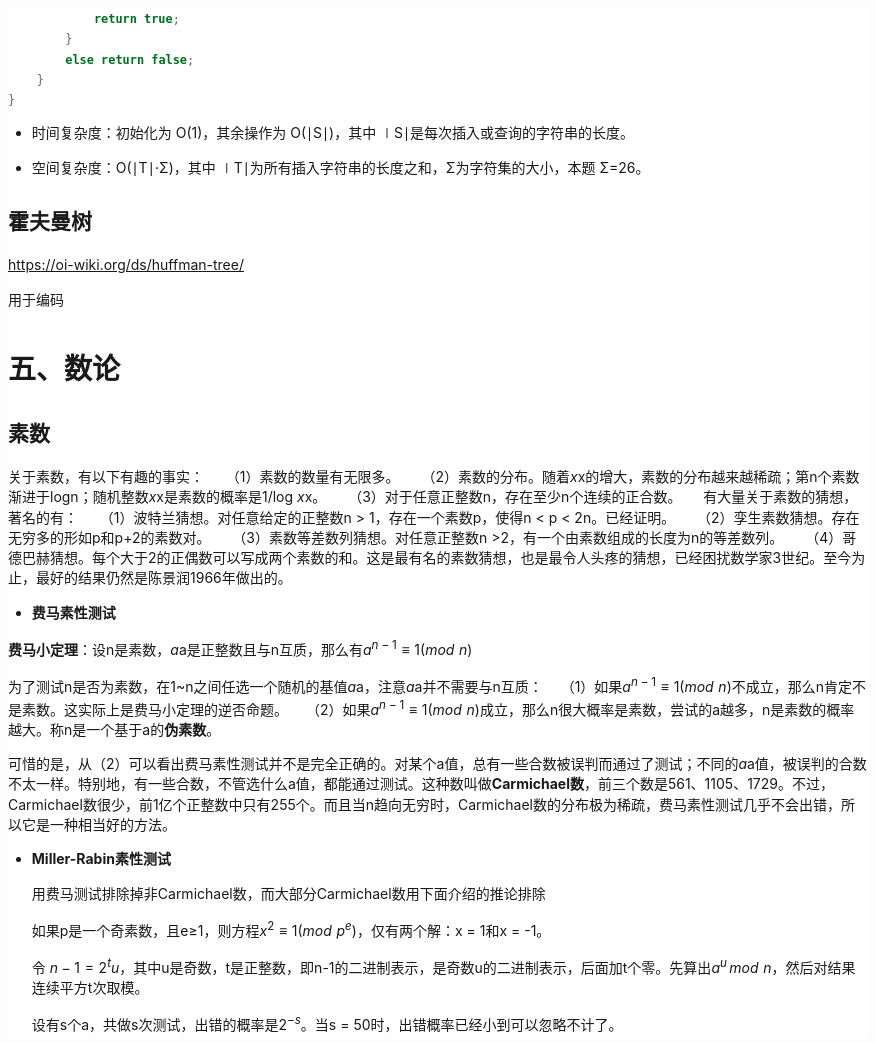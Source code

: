 ```java
            return true;
        }
        else return false;
    }
}
```

- 时间复杂度：初始化为 O(1)，其余操作为 O(∣S∣)，其中 ∣S∣是每次插入或查询的字符串的长度。

- 空间复杂度：O(∣T∣⋅Σ)，其中 ∣T∣为所有插入字符串的长度之和，Σ为字符集的大小，本题 Σ=26。



## 霍夫曼树

https://oi-wiki.org/ds/huffman-tree/

用于编码



# 五、数论

## 素数

关于素数，有以下有趣的事实：
   （1）素数的数量有无限多。
   （2）素数的分布。随着*x*x的增大，素数的分布越来越稀疏；第n个素数渐进于logn；随机整数*x*x是素数的概率是1/log *x*x。
   （3）对于任意正整数n，存在至少n个连续的正合数。
   有大量关于素数的猜想，著名的有：
   （1）波特兰猜想。对任意给定的正整数n > 1，存在一个素数p，使得n < p < 2n。已经证明。
   （2）孪生素数猜想。存在无穷多的形如p和p+2的素数对。
   （3）素数等差数列猜想。对任意正整数n >2，有一个由素数组成的长度为n的等差数列。
   （4）哥德巴赫猜想。每个大于2的正偶数可以写成两个素数的和。这是最有名的素数猜想，也是最令人头疼的猜想，已经困扰数学家3世纪。至今为止，最好的结果仍然是陈景润1966年做出的。

+ **费马素性测试**

**费马小定理**：设n是素数，*a*a是正整数且与n互质，那么有$a^{n−1}≡1(mod\,\,n)$

为了测试n是否为素数，在1~n之间任选一个随机的基值*a*a，注意*a*a并不需要与n互质：
  （1）如果$a^{n−1}≡1(mod\,\,n)$不成立，那么n肯定不是素数。这实际上是费马小定理的逆否命题。
  （2）如果$a^{n−1}≡1(mod\,\,n)$成立，那么n很大概率是素数，尝试的a越多，n是素数的概率越大。称n是一个基于a的**伪素数**。

可惜的是，从（2）可以看出费马素性测试并不是完全正确的。对某个a值，总有一些合数被误判而通过了测试；不同的*a*a值，被误判的合数不太一样。特别地，有一些合数，不管选什么a值，都能通过测试。这种数叫做**Carmichael数**，前三个数是561、1105、1729。不过，Carmichael数很少，前1亿个正整数中只有255个。而且当n趋向无穷时，Carmichael数的分布极为稀疏，费马素性测试几乎不会出错，所以它是一种相当好的方法。

+ **Miller-Rabin素性测试**

  用费马测试排除掉非Carmichael数，而大部分Carmichael数用下面介绍的推论排除

  如果p是一个奇素数，且e≥1，则方程$x^2≡1(mod\,\,p^e)$，仅有两个解：x = 1和x = -1。

  令 $n−1=2^tu$，其中u是奇数，t是正整数，即n-1的二进制表示，是奇数u的二进制表示，后面加t个零。先算出$a^u\,mod\,\,n$，然后对结果连续平方t次取模。

  设有s个a，共做s次测试，出错的概率是$2^{-s}$。当s = 50时，出错概率已经小到可以忽略不计了。
